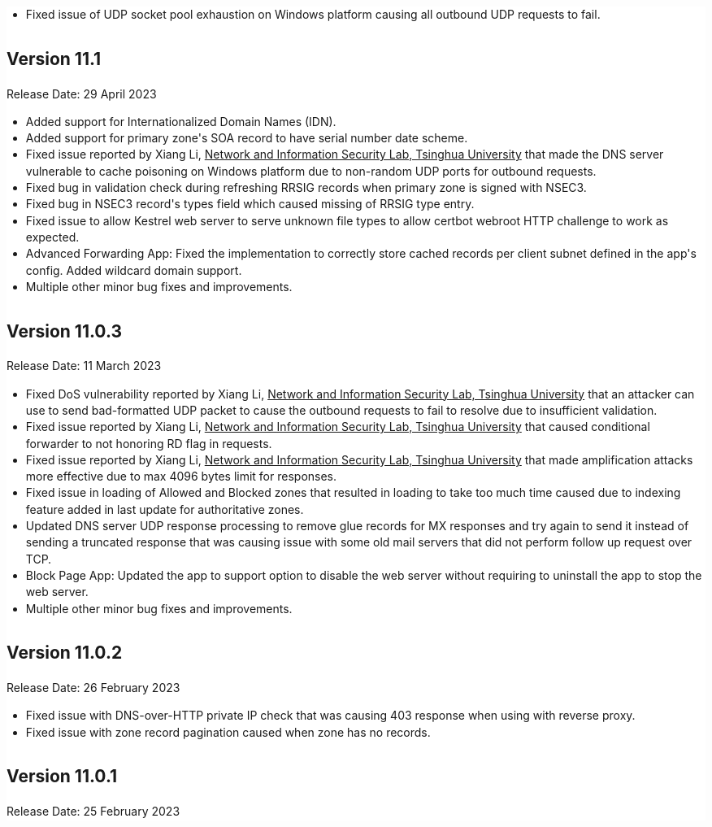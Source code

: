 - Fixed issue of UDP socket pool exhaustion on Windows platform causing all outbound UDP requests to fail.

## Version 11.1
Release Date: 29 April 2023

- Added support for Internationalized Domain Names (IDN).
- Added support for primary zone's SOA record to have serial number date scheme.
- Fixed issue reported by Xiang Li, [Network and Information Security Lab, Tsinghua University](https://netsec.ccert.edu.cn/) that made the DNS server vulnerable to cache poisoning on Windows platform due to non-random UDP ports for outbound requests.
- Fixed bug in validation check during refreshing RRSIG records when primary zone is signed with NSEC3.
- Fixed bug in NSEC3 record's types field which caused missing of RRSIG type entry.
- Fixed issue to allow Kestrel web server to serve unknown file types to allow certbot webroot HTTP challenge to work as expected.
- Advanced Forwarding App: Fixed the implementation to correctly store cached records per client subnet defined in the app's config. Added wildcard domain support.
- Multiple other minor bug fixes and improvements.

## Version 11.0.3
Release Date: 11 March 2023

- Fixed DoS vulnerability reported by Xiang Li, [Network and Information Security Lab, Tsinghua University](https://netsec.ccert.edu.cn/) that an attacker can use to send bad-formatted UDP packet to cause the outbound requests to fail to resolve due to insufficient validation.
- Fixed issue reported by Xiang Li, [Network and Information Security Lab, Tsinghua University](https://netsec.ccert.edu.cn/) that caused conditional forwarder to not honoring RD flag in requests.
- Fixed issue reported by Xiang Li, [Network and Information Security Lab, Tsinghua University](https://netsec.ccert.edu.cn/) that made amplification attacks more effective due to max 4096 bytes limit for responses.
- Fixed issue in loading of Allowed and Blocked zones that resulted in loading to take too much time caused due to indexing feature added in last update for authoritative zones.
- Updated DNS server UDP response processing to remove glue records for MX responses and try again to send it instead of sending a truncated response that was causing issue with some old mail servers that did not perform follow up request over TCP.
- Block Page App: Updated the app to support option to disable the web server without requiring to uninstall the app to stop the web server.
- Multiple other minor bug fixes and improvements.

## Version 11.0.2
Release Date: 26 February 2023

- Fixed issue with DNS-over-HTTP private IP check that was causing 403 response when using with reverse proxy.
- Fixed issue with zone record pagination caused when zone has no records.

## Version 11.0.1
Release Date: 25 February 2023
